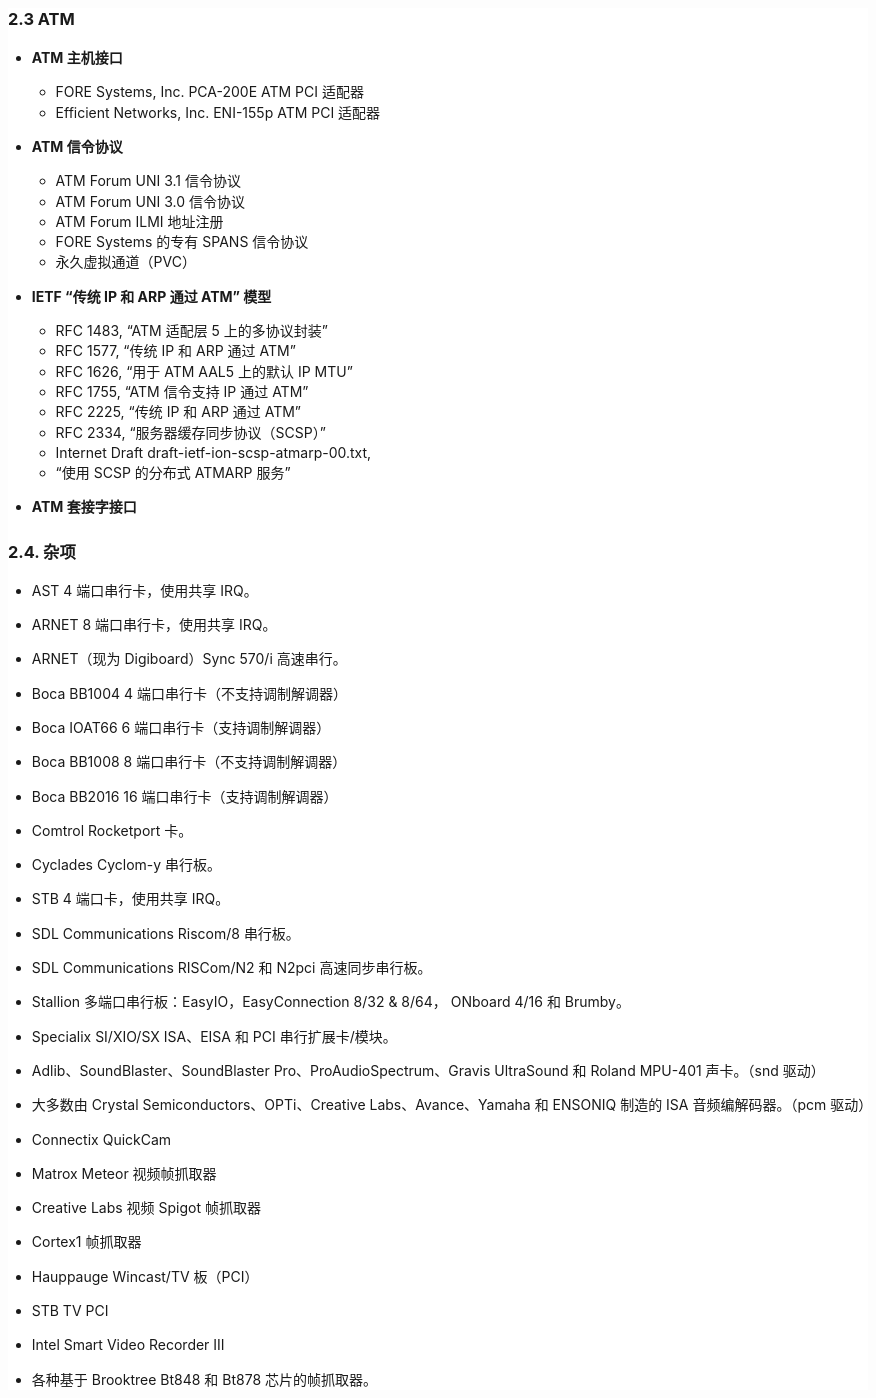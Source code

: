 ### 2.3 ATM


- **ATM 主机接口**
  - FORE Systems, Inc. PCA-200E ATM PCI 适配器
  - Efficient Networks, Inc. ENI-155p ATM PCI 适配器

- **ATM 信令协议**
  - ATM Forum UNI 3.1 信令协议
  - ATM Forum UNI 3.0 信令协议
  - ATM Forum ILMI 地址注册
   - FORE Systems 的专有 SPANS 信令协议
  - 永久虚拟通道（PVC）

- **IETF “传统 IP 和 ARP 通过 ATM” 模型**
  - RFC 1483, “ATM 适配层 5 上的多协议封装”
  - RFC 1577, “传统 IP 和 ARP 通过 ATM”
  - RFC 1626, “用于 ATM AAL5 上的默认 IP MTU”
  - RFC 1755, “ATM 信令支持 IP 通过 ATM”
  - RFC 2225, “传统 IP 和 ARP 通过 ATM”
  - RFC 2334, “服务器缓存同步协议（SCSP）”
  - Internet Draft draft-ietf-ion-scsp-atmarp-00.txt, 
  - “使用 SCSP 的分布式 ATMARP 服务”

- **ATM 套接字接口**

### 2.4. 杂项

- AST 4 端口串行卡，使用共享 IRQ。
- ARNET 8 端口串行卡，使用共享 IRQ。
- ARNET（现为 Digiboard）Sync 570/i 高速串行。

- Boca BB1004 4 端口串行卡（不支持调制解调器）
- Boca IOAT66 6 端口串行卡（支持调制解调器）
- Boca BB1008 8 端口串行卡（不支持调制解调器）
- Boca BB2016 16 端口串行卡（支持调制解调器）

- Comtrol Rocketport 卡。

- Cyclades Cyclom-y 串行板。

- STB 4 端口卡，使用共享 IRQ。

- SDL Communications Riscom/8 串行板。
- SDL Communications RISCom/N2 和 N2pci 高速同步串行板。

- Stallion 多端口串行板：EasyIO，EasyConnection 8/32 & 8/64，
  ONboard 4/16 和 Brumby。

- Specialix SI/XIO/SX ISA、EISA 和 PCI 串行扩展卡/模块。

- Adlib、SoundBlaster、SoundBlaster Pro、ProAudioSpectrum、Gravis UltraSound
  和 Roland MPU-401 声卡。（snd 驱动）

- 大多数由 Crystal Semiconductors、OPTi、Creative Labs、Avance、Yamaha 和 ENSONIQ 制造的 ISA 音频编解码器。（pcm 驱动）

- Connectix QuickCam
- Matrox Meteor 视频帧抓取器
- Creative Labs 视频 Spigot 帧抓取器
- Cortex1 帧抓取器
- Hauppauge Wincast/TV 板（PCI）
- STB TV PCI
- Intel Smart Video Recorder III
- 各种基于 Brooktree Bt848 和 Bt878 芯片的帧抓取器。

